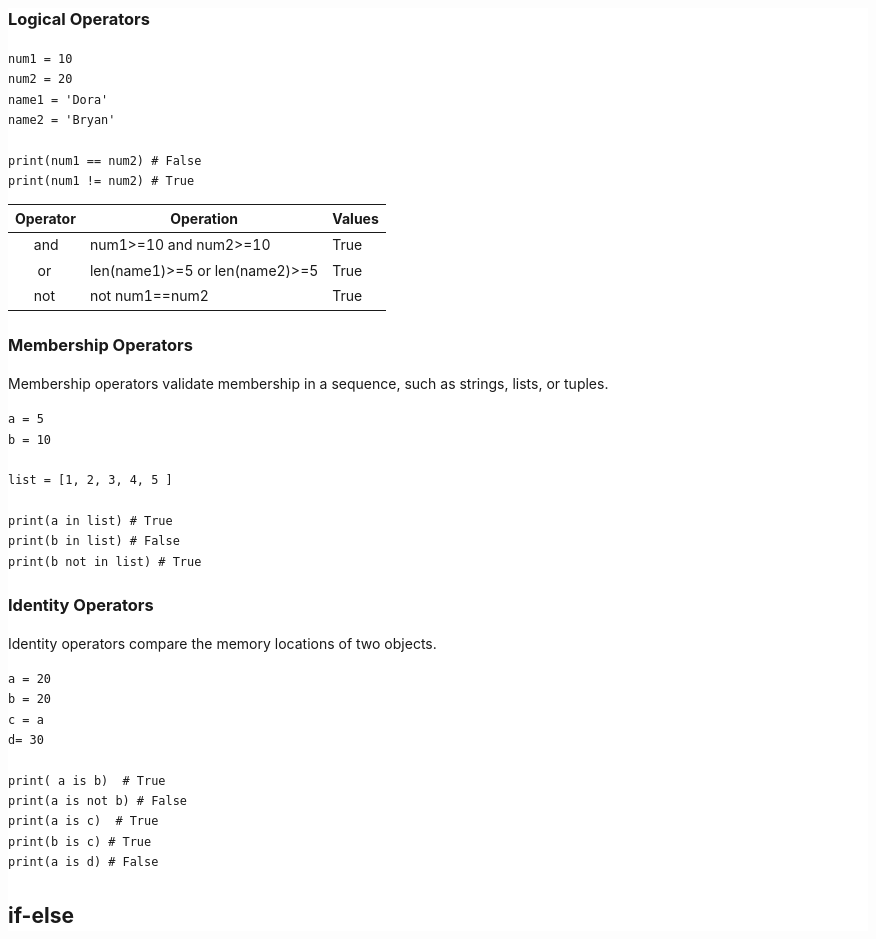 
### Logical Operators

```python=
num1 = 10
num2 = 20
name1 = 'Dora'
name2 = 'Bryan'

print(num1 == num2) # False
print(num1 != num2) # True
```

| Operator | Operation | Values |
| ----------- | ----------- | ----------- |
|&nbsp;&nbsp;&nbsp;&nbsp; and | num1>=10 and num2>=10 | True |
|&nbsp;&nbsp;&nbsp;&nbsp;&nbsp; or | len(name1)>=5 or len(name2)>=5| True |
|&nbsp;&nbsp;&nbsp;&nbsp; not | not num1==num2 | True |


### Membership Operators

Membership operators validate membership in a sequence, such as strings, lists, or tuples.

```python=
a = 5
b = 10

list = [1, 2, 3, 4, 5 ]

print(a in list) # True
print(b in list) # False
print(b not in list) # True
```

### Identity Operators

Identity operators compare the memory locations of two objects. 

```python=
a = 20
b = 20
c = a
d= 30

print( a is b)  # True
print(a is not b) # False
print(a is c)  # True
print(b is c) # True
print(a is d) # False
```

## if-else
